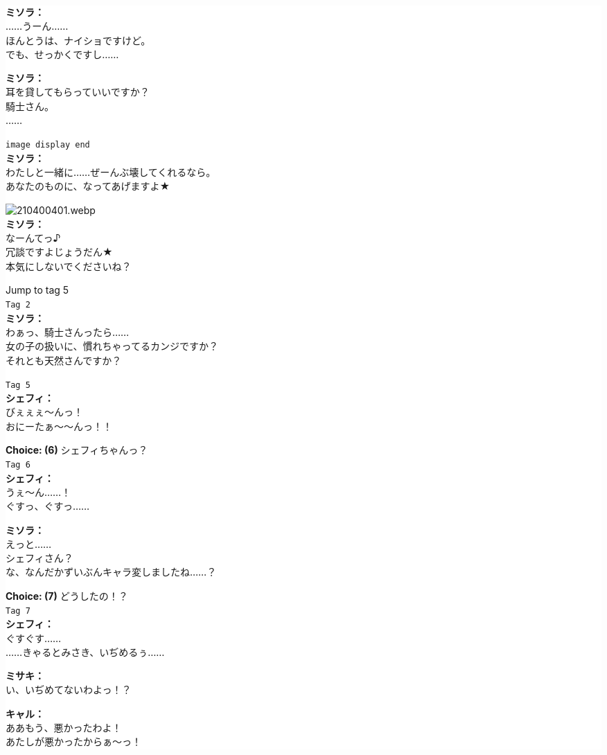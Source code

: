**ミソラ：**  
……うーん……  
ほんとうは、ナイショですけど。  
でも、せっかくですし……  
  
**ミソラ：**  
耳を貸してもらっていいですか？  
騎士さん。  
……  
  
`image display end`  
**ミソラ：**  
わたしと一緒に……ぜーんぶ壊してくれるなら。  
あなたのものに、なってあげますよ★  
  
![210400401.webp](https://redive.estertion.win/card/story/210400401.webp)  
**ミソラ：**  
なーんてっ♪  
冗談ですよじょうだん★  
本気にしないでくださいね？  
  
Jump to tag 5  
`Tag 2`  
**ミソラ：**  
わぁっ、騎士さんったら……  
女の子の扱いに、慣れちゃってるカンジですか？  
それとも天然さんですか？  
  
`Tag 5`  
**シェフィ：**  
びぇぇぇ～んっ！  
おにーたぁ～～んっ！！  
  
**Choice: (6)**  シェフィちゃんっ？  
`Tag 6`  
**シェフィ：**  
うぇ～ん……！  
ぐすっ、ぐすっ……  
  
**ミソラ：**  
えっと……  
シェフィさん？  
な、なんだかずいぶんキャラ変しましたね……？  
  
**Choice: (7)**  どうしたの！？  
`Tag 7`  
**シェフィ：**  
ぐすぐす……  
……きゃるとみさき、いぢめるぅ……  
  
**ミサキ：**  
い、いぢめてないわよっ！？  
  
**キャル：**  
ああもう、悪かったわよ！  
あたしが悪かったからぁ～っ！  
  